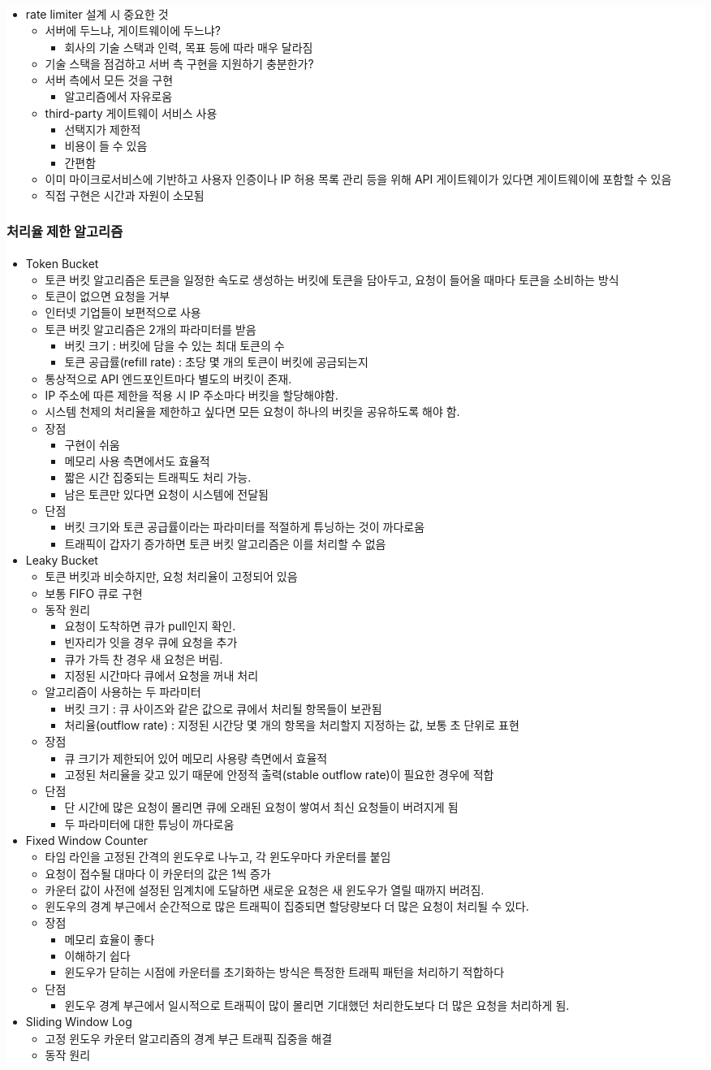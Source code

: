 - rate limiter 설계 시 중요한 것
    - 서버에 두느냐, 게이트웨이에 두느냐?
        - 회사의 기술 스택과 인력, 목표 등에 따라 매우 달라짐
    - 기술 스택을 점검하고 서버 측 구현을 지원하기 충분한가?
    - 서버 측에서 모든 것을 구현
        - 알고리즘에서 자유로움
    - third-party 게이트웨이 서비스 사용
        - 선택지가 제한적
        - 비용이 들 수 있음
        - 간편함
    - 이미 마이크로서비스에 기반하고 사용자 인증이나 IP 허용 목록 관리 등을 위해 API 게이트웨이가 있다면 게이트웨이에 포함할 수 있음
    - 직접 구현은 시간과 자원이 소모됨

### 처리율 제한 알고리즘
- Token Bucket
    - 토큰 버킷 알고리즘은 토큰을 일정한 속도로 생성하는 버킷에 토큰을 담아두고, 요청이 들어올 때마다 토큰을 소비하는 방식
    - 토큰이 없으면 요청을 거부
    - 인터넷 기업들이 보편적으로 사용
    - 토큰 버킷 알고리즘은 2개의 파라미터를 받음
        - 버킷 크기 : 버킷에 담을 수 있는 최대 토큰의 수
        - 토큰 공급률(refill rate) : 초당 몇 개의 토큰이 버킷에 공금되는지
    - 통상적으로 API 엔드포인트마다 별도의 버킷이 존재.
    - IP 주소에 따른 제한을 적용 시 IP 주소마다 버킷을 할당해야함.
    - 시스템 천제의 처리율을 제한하고 싶다면 모든 요청이 하나의 버킷을 공유하도록 해야 함.
    - 장점
        - 구현이 쉬움
        - 메모리 사용 측면에서도 효율적
        - 짧은 시간 집중되는 트래픽도 처리 가능.
        - 남은 토큰만 있다면 요청이 시스템에 전달됨
    - 단점
        - 버킷 크기와 토큰 공급률이라는 파라미터를 적절하게 튜닝하는 것이 까다로움
        - 트래픽이 갑자기 증가하면 토큰 버킷 알고리즘은 이를 처리할 수 없음
- Leaky Bucket
    - 토큰 버킷과 비슷하지만, 요청 처리율이 고정되어 있음
    - 보통 FIFO 큐로 구현
    - 동작 원리
        - 요청이 도착하면 큐가 pull인지 확인.
        - 빈자리가 잇을 경우 큐에 요청을 추가
        - 큐가 가득 찬 경우 새 요청은 버림.
        - 지정된 시간마다 큐에서 요청을 꺼내 처리
    - 알고리즘이 사용하는 두 파라미터
        - 버킷 크기 : 큐 사이즈와 같은 값으로 큐에서 처리될 항목들이 보관됨
        - 처리율(outflow rate) : 지정된 시간당 몇 개의 항목을 처리할지 지정하는 값, 보통 초 단위로 표현
    - 장점
        - 큐 크기가 제한되어 있어 메모리 사용량 측면에서 효율적
        - 고정된 처리율을 갖고 있기 때문에 안정적 출력(stable outflow rate)이 필요한 경우에 적합
    - 단점
        - 단 시간에 많은 요청이 몰리면 큐에 오래된 요청이 쌓여서 최신 요청들이 버려지게 됨
        - 두 파라미터에 대한 튜닝이 까다로움
- Fixed Window Counter
    - 타임 라인을 고정된 간격의 윈도우로 나누고, 각 윈도우마다 카운터를 붙임
    - 요청이 접수될 대마다 이 카운터의 값은 1씩 증가
    - 카운터 값이 사전에 설정된 임계치에 도달하면 새로운 요청은 새 윈도우가 열릴 때까지 버려짐.
    - 윈도우의 경계 부근에서 순간적으로 많은 트래픽이 집중되면 할당량보다 더 많은 요청이 처리될 수 있다.
    - 장점
        - 메모리 효율이 좋다
        - 이해하기 쉽다
        - 윈도우가 닫히는 시점에 카운터를 초기화하는 방식은 특정한 트래픽 패턴을 처리하기 적합하다
    - 단점
        - 윈도우 경계 부근에서 일시적으로 트래픽이 많이 몰리면 기대했던 처리한도보다 더 많은 요청을 처리하게 됨.
- Sliding Window Log
    - 고정 윈도우 카운터 알고리즘의 경계 부근 트래픽 집중을 해결
    - 동작 원리